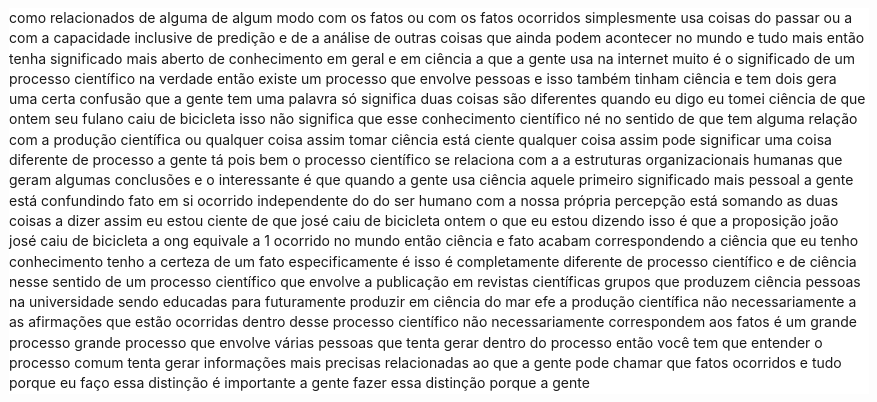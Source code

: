 como relacionados de alguma de algum
modo com os fatos ou com os fatos
ocorridos
simplesmente usa coisas do passar ou a
com a capacidade inclusive de predição e
de a análise de outras coisas que ainda
podem acontecer no mundo e tudo mais
então tenha significado mais aberto de
conhecimento em geral e
em ciência a que a gente usa na internet
muito é o significado de um processo
científico na verdade
então existe um processo que envolve
pessoas e isso também tinham ciência e
tem dois gera uma certa confusão que a
gente tem uma palavra só significa duas
coisas são diferentes
quando eu digo eu tomei ciência de que
ontem seu fulano caiu de bicicleta
isso não significa que esse conhecimento
científico né no sentido de que tem
alguma relação com a produção científica
ou qualquer coisa assim tomar ciência
está ciente qualquer coisa assim pode
significar uma coisa diferente de
processo a gente tá
pois bem o processo científico se
relaciona com a a estruturas
organizacionais humanas que geram
algumas conclusões e o interessante é
que quando a gente usa ciência aquele
primeiro significado mais pessoal
a gente está confundindo fato em si
ocorrido independente do do ser humano
com a nossa própria percepção está
somando as duas coisas a dizer assim eu
estou ciente de que josé caiu de
bicicleta ontem o que eu estou dizendo
isso é que a proposição joão josé caiu
de bicicleta a ong equivale a 1 ocorrido
no mundo então ciência e fato acabam
correspondendo a ciência que eu tenho
conhecimento tenho a certeza de um fato
especificamente é isso é completamente
diferente de processo científico e de
ciência nesse sentido de um processo
científico que envolve a publicação em
revistas científicas grupos que produzem
ciência pessoas na universidade sendo
educadas para futuramente produzir em
ciência do mar efe a produção científica
não necessariamente a as afirmações que
estão ocorridas dentro desse processo
científico não necessariamente
correspondem aos fatos
é um grande processo grande processo que
envolve várias pessoas que tenta gerar
dentro do processo então você tem que
entender o processo comum
tenta gerar informações mais precisas
relacionadas ao que a gente pode chamar
que fatos ocorridos e tudo porque eu
faço essa distinção é importante a gente
fazer essa distinção porque a gente